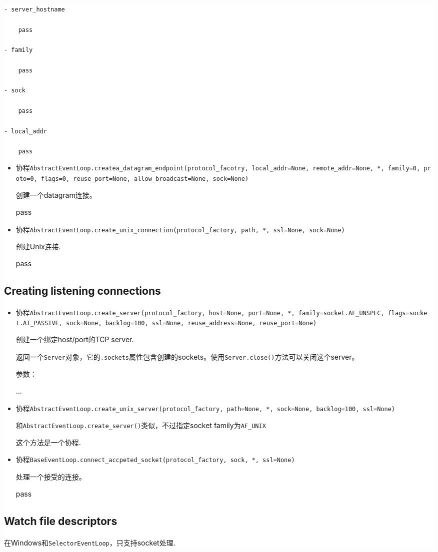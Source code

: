     - server_hostname

        pass

    - family

        pass

    - sock

        pass

    - local_addr

        pass


- 协程`AbstractEventLoop.createa_datagram_endpoint(protocol_facotry, local_addr=None, remote_addr=None, *, family=0, proto=0, flags=0, reuse_port=None, allow_broadcast=None, sock=None)`

    创建一个datagram连接。

    pass

- 协程`AbstractEventLoop.create_unix_connection(protocol_factory, path, *, ssl=None, sock=None)`

    创建Unix连接.

    pass

## Creating listening connections

- 协程`AbstractEventLoop.create_server(protocol_factory, host=None, port=None, *, family=socket.AF_UNSPEC, flags=socket.AI_PASSIVE, sock=None, backlog=100, ssl=None, reuse_address=None, reuse_port=None)`

    创建一个绑定host/port的TCP server.

    返回一个`Server`对象，它的`.sockets`属性包含创建的sockets。使用`Server.close()`方法可以关闭这个server。

    参数：

    ...


- 协程`AbstractEventLoop.create_unix_server(protocol_factory, path=None, *, sock=None, backlog=100, ssl=None)`

    和`AbstractEventLoop.create_server()`类似，不过指定socket family为`AF_UNIX`

    这个方法是一个协程.

- 协程`BaseEventLoop.connect_accpeted_socket(protocol_factory, sock, *, ssl=None)`

    处理一个接受的连接。

    pass


## Watch file descriptors

在Windows和`SelectorEventLoop`，只支持socket处理.
